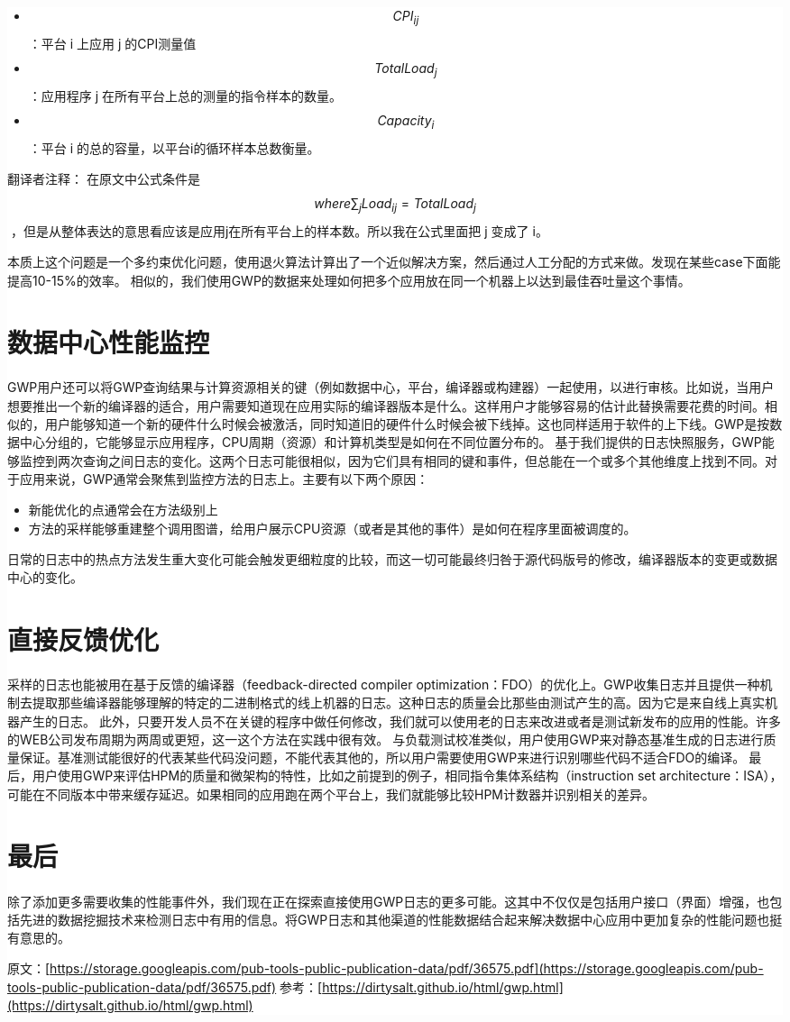    - $$CPI_{ij}$$：平台 i 上应用 j 的CPI测量值
   - $$TotalLoad_j$$：应用程序 j 在所有平台上总的测量的指令样本的数量。
   - $$Capacity_i$$：平台 i 的总的容量，以平台i的循环样本总数衡量。



翻译者注释： 在原文中公式条件是   $$where \sum_{j}Load_{ij}=TotalLoad_j$$ ，但是从整体表达的意思看应该是应用j在所有平台上的样本数。所以我在公式里面把 j 变成了 i。

本质上这个问题是一个多约束优化问题，使用退火算法计算出了一个近似解决方案，然后通过人工分配的方式来做。发现在某些case下面能提高10-15%的效率。
相似的，我们使用GWP的数据来处理如何把多个应用放在同一个机器上以达到最佳吞吐量这个事情。


# 数据中心性能监控
GWP用户还可以将GWP查询结果与计算资源相关的键（例如数据中心，平台，编译器或构建器）一起使用，以进行审核。比如说，当用户想要推出一个新的编译器的适合，用户需要知道现在应用实际的编译器版本是什么。这样用户才能够容易的估计此替换需要花费的时间。相似的，用户能够知道一个新的硬件什么时候会被激活，同时知道旧的硬件什么时候会被下线掉。这也同样适用于软件的上下线。GWP是按数据中心分组的，它能够显示应用程序，CPU周期（资源）和计算机类型是如何在不同位置分布的。
基于我们提供的日志快照服务，GWP能够监控到两次查询之间日志的变化。这两个日志可能很相似，因为它们具有相同的键和事件，但总能在一个或多个其他维度上找到不同。对于应用来说，GWP通常会聚焦到监控方法的日志上。主要有以下两个原因：

- 新能优化的点通常会在方法级别上
- 方法的采样能够重建整个调用图谱，给用户展示CPU资源（或者是其他的事件）是如何在程序里面被调度的。



日常的日志中的热点方法发生重大变化可能会触发更细粒度的比较，而这一切可能最终归咎于源代码版号的修改，编译器版本的变更或数据中心的变化。


# 直接反馈优化
采样的日志也能被用在基于反馈的编译器（feedback-directed compiler optimization：FDO）的优化上。GWP收集日志并且提供一种机制去提取那些编译器能够理解的特定的二进制格式的线上机器的日志。这种日志的质量会比那些由测试产生的高。因为它是来自线上真实机器产生的日志。
此外，只要开发人员不在关键的程序中做任何修改，我们就可以使用老的日志来改进或者是测试新发布的应用的性能。许多的WEB公司发布周期为两周或更短，这一这个方法在实践中很有效。
与负载测试校准类似，用户使用GWP来对静态基准生成的日志进行质量保证。基准测试能很好的代表某些代码没问题，不能代表其他的，所以用户需要使用GWP来进行识别哪些代码不适合FDO的编译。
最后，用户使用GWP来评估HPM的质量和微架构的特性，比如之前提到的例子，相同指令集体系结构（instruction set architecture：ISA），可能在不同版本中带来缓存延迟。如果相同的应用跑在两个平台上，我们就能够比较HPM计数器并识别相关的差异。


# 最后
除了添加更多需要收集的性能事件外，我们现在正在探索直接使用GWP日志的更多可能。这其中不仅仅是包括用户接口（界面）增强，也包括先进的数据挖掘技术来检测日志中有用的信息。将GWP日志和其他渠道的性能数据结合起来解决数据中心应用中更加复杂的性能问题也挺有意思的。




原文：[https://storage.googleapis.com/pub-tools-public-publication-data/pdf/36575.pdf](https://storage.googleapis.com/pub-tools-public-publication-data/pdf/36575.pdf)
参考：[https://dirtysalt.github.io/html/gwp.html](https://dirtysalt.github.io/html/gwp.html)


